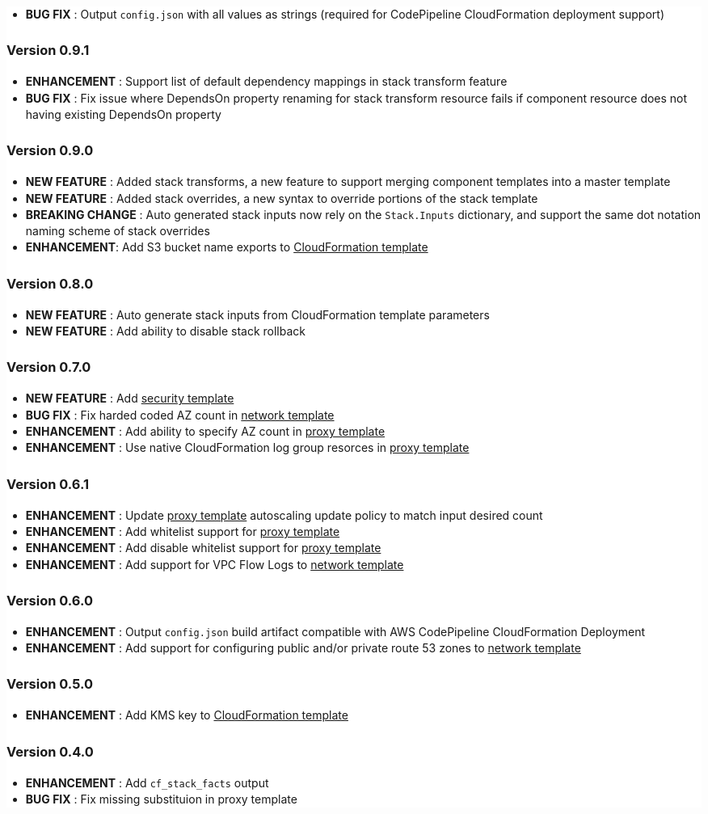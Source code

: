 - **BUG FIX** : Output `config.json` with all values as strings (required for CodePipeline CloudFormation deployment support)

### Version 0.9.1

- **ENHANCEMENT** : Support list of default dependency mappings in stack transform feature
- **BUG FIX** : Fix issue where DependsOn property renaming for stack transform resource fails if component resource does not having existing DependsOn property

### Version 0.9.0

- **NEW FEATURE** : Added stack transforms, a new feature to support merging component templates into a master template
- **NEW FEATURE** : Added stack overrides, a new syntax to override portions of the stack template
- **BREAKING CHANGE** : Auto generated stack inputs now rely on the `Stack.Inputs` dictionary, and support the same dot notation naming scheme of stack overrides
- **ENHANCEMENT**: Add S3 bucket name exports to [CloudFormation template](`templates/cfn.yml.j2`)

### Version 0.8.0

- **NEW FEATURE** : Auto generate stack inputs from CloudFormation template parameters
- **NEW FEATURE** : Add ability to disable stack rollback

### Version 0.7.0

- **NEW FEATURE** : Add [security template](`templates/security.yml.j2`)
- **BUG FIX** : Fix harded coded AZ count in [network template](`templates/network.yml.j2`)
- **ENHANCEMENT** : Add ability to specify AZ count in [proxy template](`templates/proxy.yml.j2`)
- **ENHANCEMENT** : Use native CloudFormation log group resorces in [proxy template](`templates/proxy.yml.j2`)

### Version 0.6.1

- **ENHANCEMENT** : Update [proxy template](`templates/proxy.yml.j2`) autoscaling update policy to match input desired count
- **ENHANCEMENT** : Add whitelist support for [proxy template](`templates/proxy.yml.j2`)
- **ENHANCEMENT** : Add disable whitelist support for [proxy template](`templates/proxy.yml.j2`)
- **ENHANCEMENT** : Add support for VPC Flow Logs to [network template]('templates/network.yml.j2')

### Version 0.6.0

- **ENHANCEMENT** : Output `config.json` build artifact compatible with AWS CodePipeline CloudFormation Deployment
- **ENHANCEMENT** : Add support for configuring public and/or private route 53 zones to [network template](`templates/network.yml.j2`)

### Version 0.5.0

- **ENHANCEMENT** : Add KMS key to [CloudFormation template](`templates/cfn.yml.j2`)

### Version 0.4.0

- **ENHANCEMENT** : Add `cf_stack_facts` output
- **BUG FIX** : Fix missing substituion in proxy template
